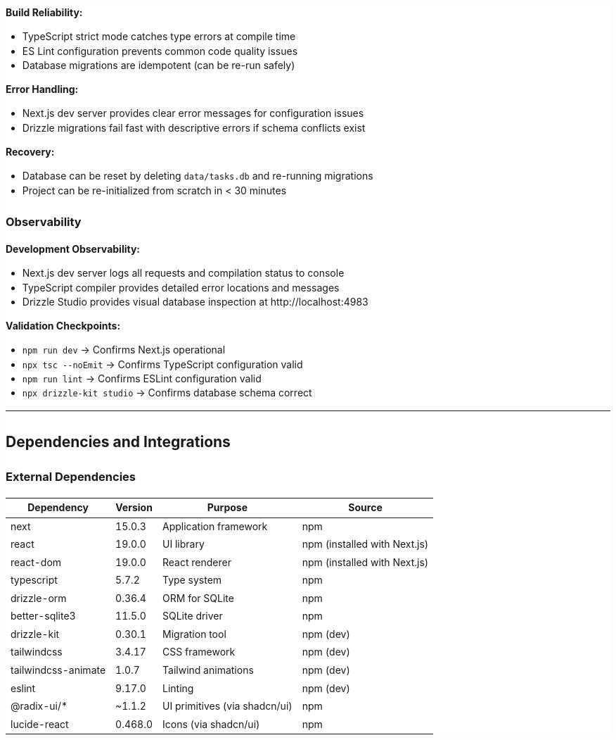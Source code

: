**Build Reliability:**
- TypeScript strict mode catches type errors at compile time
- ES Lint configuration prevents common code quality issues
- Database migrations are idempotent (can be re-run safely)

**Error Handling:**
- Next.js dev server provides clear error messages for configuration issues
- Drizzle migrations fail fast with descriptive errors if schema conflicts exist

**Recovery:**
- Database can be reset by deleting `data/tasks.db` and re-running migrations
- Project can be re-initialized from scratch in < 30 minutes

### Observability

**Development Observability:**
- Next.js dev server logs all requests and compilation status to console
- TypeScript compiler provides detailed error locations and messages
- Drizzle Studio provides visual database inspection at http://localhost:4983

**Validation Checkpoints:**
- `npm run dev` → Confirms Next.js operational
- `npx tsc --noEmit` → Confirms TypeScript configuration valid
- `npm run lint` → Confirms ESLint configuration valid
- `npx drizzle-kit studio` → Confirms database schema correct

---

## Dependencies and Integrations

### External Dependencies

| Dependency | Version | Purpose | Source |
|------------|---------|---------|--------|
| next | 15.0.3 | Application framework | npm |
| react | 19.0.0 | UI library | npm (installed with Next.js) |
| react-dom | 19.0.0 | React renderer | npm (installed with Next.js) |
| typescript | 5.7.2 | Type system | npm |
| drizzle-orm | 0.36.4 | ORM for SQLite | npm |
| better-sqlite3 | 11.5.0 | SQLite driver | npm |
| drizzle-kit | 0.30.1 | Migration tool | npm (dev) |
| tailwindcss | 3.4.17 | CSS framework | npm (dev) |
| tailwindcss-animate | 1.0.7 | Tailwind animations | npm (dev) |
| eslint | 9.17.0 | Linting | npm (dev) |
| @radix-ui/* | ~1.1.2 | UI primitives (via shadcn/ui) | npm |
| lucide-react | 0.468.0 | Icons (via shadcn/ui) | npm |
